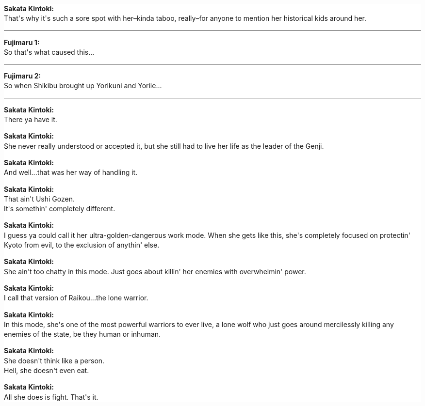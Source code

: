 **Sakata Kintoki:**   
That's why it's such a sore spot with her&ndash;kinda taboo, really&ndash;for anyone to mention her historical kids around her.  
  
   
  
---  
  
**Fujimaru 1:**   
So that's what caused this...  
  
---  
  
**Fujimaru 2:**   
So when Shikibu brought up Yorikuni and Yoriie...  
   
  
  
---  
   
**Sakata Kintoki:**   
There ya have it.  
  
   
**Sakata Kintoki:**   
She never really understood or accepted it, but she still had to live her life as the leader of the Genji.  
  
   
**Sakata Kintoki:**   
And well...that was her way of handling it.  
  
   
**Sakata Kintoki:**   
That ain't Ushi Gozen.  
It's somethin' completely different.  
  
   
**Sakata Kintoki:**   
I guess ya could call it her ultra-golden-dangerous work mode. When she gets like this, she's completely focused on protectin' Kyoto from evil, to the exclusion of anythin' else.  
  
   
**Sakata Kintoki:**   
She ain't too chatty in this mode. Just goes about killin' her enemies with overwhelmin' power.  
  
   
**Sakata Kintoki:**   
I call that version of Raikou...the lone warrior.  
  
   
**Sakata Kintoki:**   
In this mode, she's one of the most powerful warriors to ever live, a lone wolf who just goes around mercilessly killing any enemies of the state, be they human or inhuman.  
  
   
**Sakata Kintoki:**   
She doesn't think like a person.  
Hell, she doesn't even eat.  
  
   
**Sakata Kintoki:**   
All she does is fight. That's it.  
  